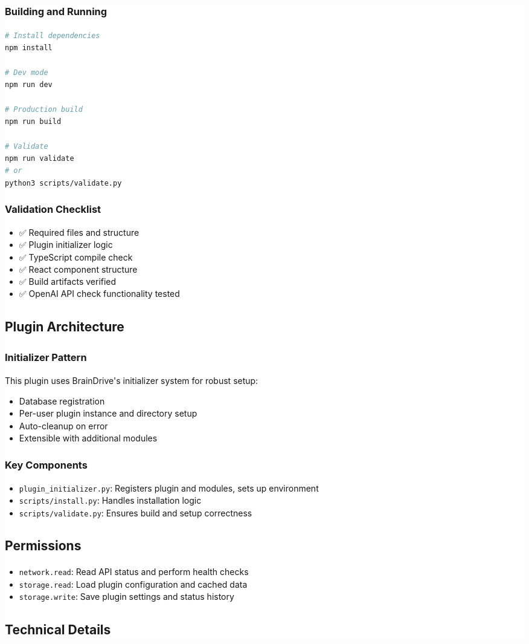 ### Building and Running

```bash
# Install dependencies
npm install

# Dev mode
npm run dev

# Production build
npm run build

# Validate
npm run validate
# or
python3 scripts/validate.py
```

### Validation Checklist

- ✅ Required files and structure
- ✅ Plugin initializer logic
- ✅ TypeScript compile check
- ✅ React component structure
- ✅ Build artifacts verified
- ✅ OpenAI API check functionality tested

## Plugin Architecture

### Initializer Pattern

This plugin uses BrainDrive's initializer system for robust setup:

- Database registration
- Per-user plugin instance and directory setup
- Auto-cleanup on error
- Extensible with additional modules

### Key Components

- `plugin_initializer.py`: Registers plugin and modules, sets up environment
- `scripts/install.py`: Handles installation logic
- `scripts/validate.py`: Ensures build and setup correctness

## Permissions

- `network.read`: Read API status and perform health checks
- `storage.read`: Load plugin configuration and cached data
- `storage.write`: Save plugin settings and status history

## Technical Details
